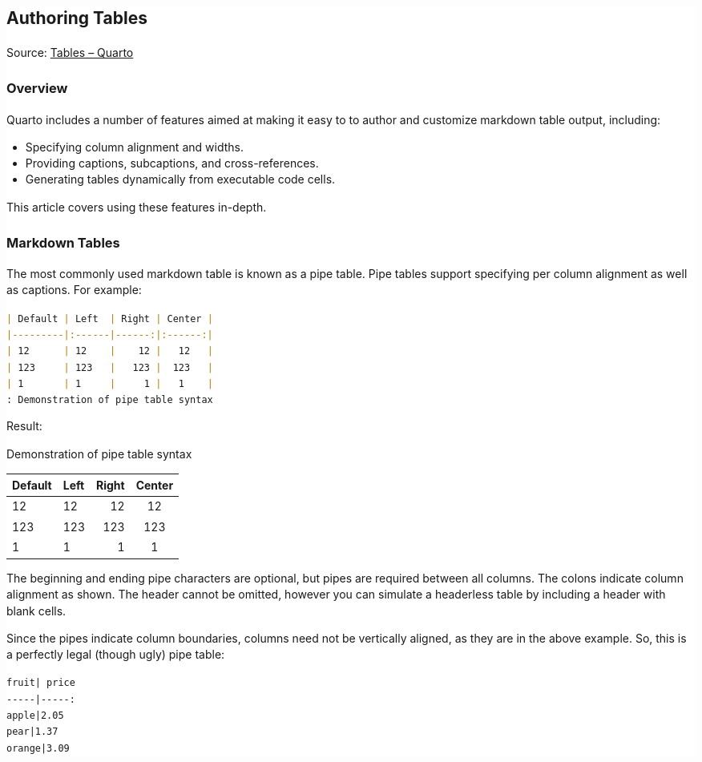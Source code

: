 ## Authoring Tables

Source: [Tables – Quarto](https://quarto.org/docs/authoring/tables.html)

### Overview

Quarto includes a number of features aimed at making it easy to to author and customize markdown table output, including:

*   Specifying column alignment and widths.
*   Providing captions, subcaptions, and cross-references.
*   Generating tables dynamically from executable code cells.

This article covers using these features in-depth.

### Markdown Tables

The most commonly used markdown table is known as a pipe table. Pipe tables support specifying per column alignment as well as captions. For example:

```markdown
| Default | Left  | Right | Center |
|---------|:------|------:|:------:|
| 12      | 12    |    12 |   12   |
| 123     | 123   |   123 |  123   |
| 1       | 1     |     1 |   1    |
: Demonstration of pipe table syntax
```

Result:

Demonstration of pipe table syntax

| Default | Left  | Right | Center |
| :------ | :---- | ----: | :----: |
| 12      | 12    |    12 |   12   |
| 123     | 123   |   123 |  123   |
| 1       | 1     |     1 |   1    |

The beginning and ending pipe characters are optional, but pipes are required between all columns. The colons indicate column alignment as shown. The header cannot be omitted, however you can simulate a headerless table by including a header with blank cells.

Since the pipes indicate column boundaries, columns need not be vertically aligned, as they are in the above example. So, this is a perfectly legal (though ugly) pipe table:

```markdown
fruit| price
-----|-----:
apple|2.05
pear|1.37
orange|3.09
```
